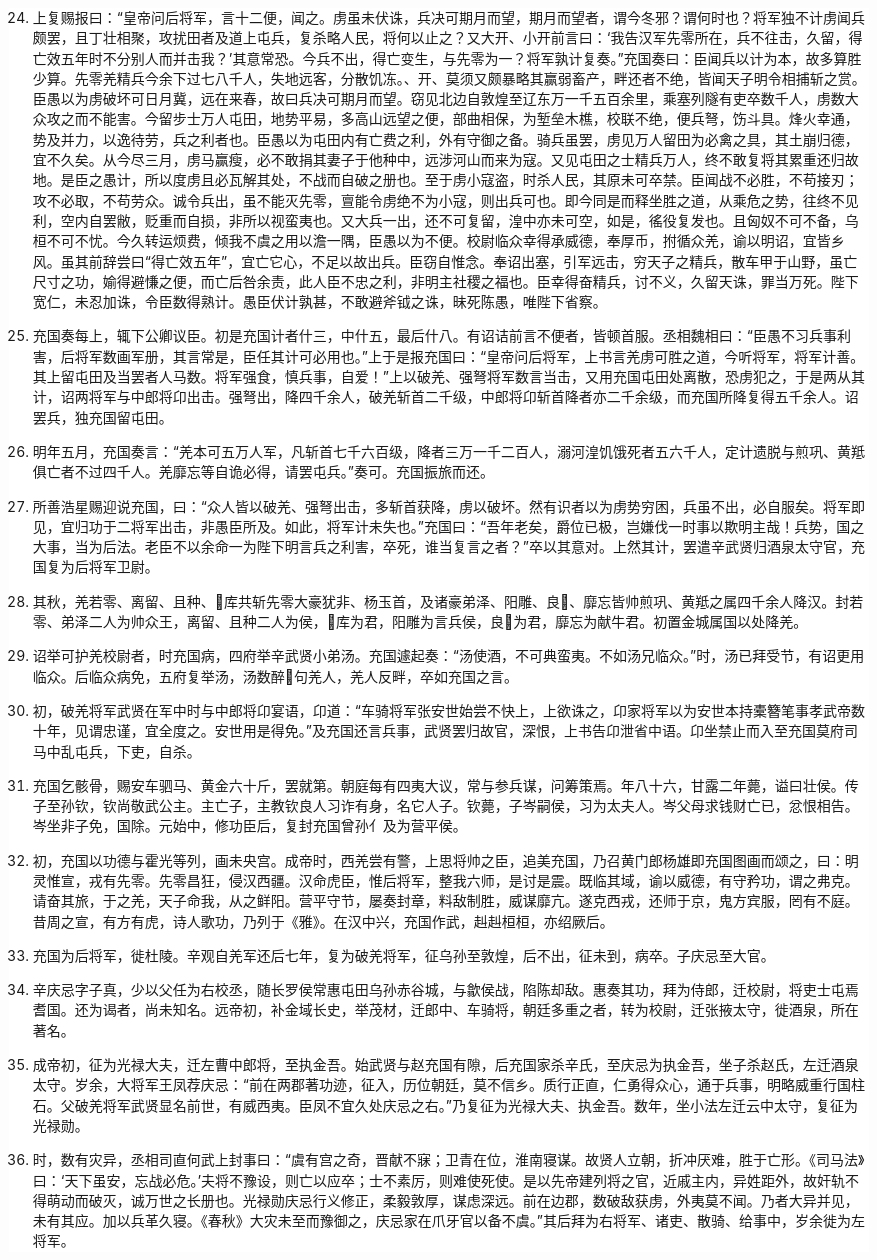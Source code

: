 24. <span id="卷六十九赵充国辛庆忌传第三十九-24"></span>
上复赐报曰：“皇帝问后将军，言十二便，闻之。虏虽未伏诛，兵决可期月而望，期月而望者，谓今冬邪？谓何时也？将军独不计虏闻兵颇罢，且丁壮相聚，攻扰田者及道上屯兵，复杀略人民，将何以止之？又大开、小开前言曰：‘我告汉军先零所在，兵不往击，久留，得亡效五年时不分别人而并击我？’其意常恐。今兵不出，得亡变生，与先零为一？将军孰计复奏。”充国奏曰：臣闻兵以计为本，故多算胜少算。先零羌精兵今余下过七八千人，失地远客，分散饥冻。、开、莫须又颇暴略其赢弱畜产，畔还者不绝，皆闻天子明令相捕斩之赏。臣愚以为虏破坏可日月冀，远在来春，故曰兵决可期月而望。窃见北边自敦煌至辽东万一千五百余里，乘塞列隧有吏卒数千人，虏数大众攻之而不能害。今留步士万人屯田，地势平易，多高山远望之便，部曲相保，为堑垒木樵，校联不绝，便兵弩，饬斗具。烽火幸通，势及并力，以逸待劳，兵之利者也。臣愚以为屯田内有亡费之利，外有守御之备。骑兵虽罢，虏见万人留田为必禽之具，其土崩归德，宜不久矣。从今尽三月，虏马赢瘦，必不敢捐其妻子于他种中，远涉河山而来为寇。又见屯田之士精兵万人，终不敢复将其累重还归故地。是臣之愚计，所以度虏且必瓦解其处，不战而自破之册也。至于虏小寇盗，时杀人民，其原未可卒禁。臣闻战不必胜，不苟接刃；攻不必取，不苟劳众。诚令兵出，虽不能灭先零，亶能令虏绝不为小寇，则出兵可也。即今同是而释坐胜之道，从乘危之势，往终不见利，空内自罢敝，贬重而自损，非所以视蛮夷也。又大兵一出，还不可复留，湟中亦未可空，如是，徭役复发也。且匈奴不可不备，乌桓不可不忧。今久转运烦费，倾我不虞之用以澹一隅，臣愚以为不便。校尉临众幸得承威德，奉厚币，拊循众羌，谕以明诏，宜皆乡风。虽其前辞尝曰“得亡效五年”，宜亡它心，不足以故出兵。臣窃自惟念。奉诏出塞，引军远击，穷天子之精兵，散车甲于山野，虽亡尺寸之功，媮得避慊之便，而亡后咎余责，此人臣不忠之利，非明主社稷之福也。臣幸得奋精兵，讨不义，久留天诛，罪当万死。陛下宽仁，未忍加诛，令臣数得熟计。愚臣伏计孰甚，不敢避斧钺之诛，昧死陈愚，唯陛下省察。

25. <span id="卷六十九赵充国辛庆忌传第三十九-25"></span>
充国奏每上，辄下公卿议臣。初是充国计者什三，中什五，最后什八。有诏诘前言不便者，皆顿首服。丞相魏相曰：“臣愚不习兵事利害，后将军数画军册，其言常是，臣任其计可必用也。”上于是报充国曰：“皇帝问后将军，上书言羌虏可胜之道，今听将军，将军计善。其上留屯田及当罢者人马数。将军强食，慎兵事，自爱！”上以破羌、强弩将军数言当击，又用充国屯田处离散，恐虏犯之，于是两从其计，诏两将军与中郎将卬出击。强弩出，降四千余人，破羌斩首二千级，中郎将卬斩首降者亦二千余级，而充国所降复得五千余人。诏罢兵，独充国留屯田。

26. <span id="卷六十九赵充国辛庆忌传第三十九-26"></span>
明年五月，充国奏言：“羌本可五万人军，凡斩首七千六百级，降者三万一千二百人，溺河湟饥饿死者五六千人，定计遗脱与煎巩、黄羝俱亡者不过四千人。羌靡忘等自诡必得，请罢屯兵。”奏可。充国振旅而还。

27. <span id="卷六十九赵充国辛庆忌传第三十九-27"></span>
所善浩星赐迎说充国，曰：“众人皆以破羌、强弩出击，多斩首获降，虏以破坏。然有识者以为虏势穷困，兵虽不出，必自服矣。将军即见，宜归功于二将军出击，非愚臣所及。如此，将军计未失也。”充国曰：“吾年老矣，爵位已极，岂嫌伐一时事以欺明主哉！兵势，国之大事，当为后法。老臣不以余命一为陛下明言兵之利害，卒死，谁当复言之者？”卒以其意对。上然其计，罢遣辛武贤归酒泉太守官，充国复为后将军卫尉。

28. <span id="卷六十九赵充国辛庆忌传第三十九-28"></span>
其秋，羌若零、离留、且种、库共斩先零大豪犹非、杨玉首，及诸豪弟泽、阳雕、良、靡忘皆帅煎巩、黄羝之属四千余人降汉。封若零、弟泽二人为帅众王，离留、且种二人为侯，库为君，阳雕为言兵侯，良为君，靡忘为献牛君。初置金城属国以处降羌。

29. <span id="卷六十九赵充国辛庆忌传第三十九-29"></span>
诏举可护羌校尉者，时充国病，四府举辛武贤小弟汤。充国遽起奏：“汤使酒，不可典蛮夷。不如汤兄临众。”时，汤已拜受节，有诏更用临众。后临众病免，五府复举汤，汤数醉句羌人，羌人反畔，卒如充国之言。

30. <span id="卷六十九赵充国辛庆忌传第三十九-30"></span>
初，破羌将军武贤在军中时与中郎将卬宴语，卬道：“车骑将军张安世始尝不快上，上欲诛之，卬家将军以为安世本持橐簪笔事孝武帝数十年，见谓忠谨，宜全度之。安世用是得免。”及充国还言兵事，武贤罢归故官，深恨，上书告卬泄省中语。卬坐禁止而入至充国莫府司马中乱屯兵，下吏，自杀。

31. <span id="卷六十九赵充国辛庆忌传第三十九-31"></span>
充国乞骸骨，赐安车驷马、黄金六十斤，罢就第。朝庭每有四夷大议，常与参兵谋，问筹策焉。年八十六，甘露二年薨，谥曰壮侯。传子至孙钦，钦尚敬武公主。主亡子，主教钦良人习诈有身，名它人子。钦薨，子岑嗣侯，习为太夫人。岑父母求钱财亡已，忿恨相告。岑坐非子免，国除。元始中，修功臣后，复封充国曾孙亻及为营平侯。

32. <span id="卷六十九赵充国辛庆忌传第三十九-32"></span>
初，充国以功德与霍光等列，画未央宫。成帝时，西羌尝有警，上思将帅之臣，追美充国，乃召黄门郎杨雄即充国图画而颂之，曰：明灵惟宣，戎有先零。先零昌狂，侵汉西疆。汉命虎臣，惟后将军，整我六师，是讨是震。既临其域，谕以威德，有守矜功，谓之弗克。请奋其旅，于之羌，天子命我，从之鲜阳。营平守节，屡奏封章，料敌制胜，威谋靡亢。遂克西戎，还师于京，鬼方宾服，罔有不庭。昔周之宣，有方有虎，诗人歌功，乃列于《雅》。在汉中兴，充国作武，赳赳桓桓，亦绍厥后。

33. <span id="卷六十九赵充国辛庆忌传第三十九-33"></span>
充国为后将军，徙杜陵。辛观自羌军还后七年，复为破羌将军，征乌孙至敦煌，后不出，征未到，病卒。子庆忌至大官。

34. <span id="卷六十九赵充国辛庆忌传第三十九-34"></span>
辛庆忌字子真，少以父任为右校丞，随长罗侯常惠屯田乌孙赤谷城，与歙侯战，陷陈却敌。惠奏其功，拜为侍郎，迁校尉，将吏士屯焉耆国。还为谒者，尚未知名。远帝初，补金域长史，举茂材，迁郎中、车骑将，朝廷多重之者，转为校尉，迁张掖太守，徙酒泉，所在著名。

35. <span id="卷六十九赵充国辛庆忌传第三十九-35"></span>
成帝初，征为光禄大夫，迁左曹中郎将，至执金吾。始武贤与赵充国有隙，后充国家杀辛氏，至庆忌为执金吾，坐子杀赵氏，左迁酒泉太守。岁余，大将军王凤荐庆忌：“前在两郡著功迹，征入，历位朝廷，莫不信乡。质行正直，仁勇得众心，通于兵事，明略威重行国柱石。父破羌将军武贤显名前世，有威西夷。臣凤不宜久处庆忌之右。”乃复征为光禄大夫、执金吾。数年，坐小法左迁云中太守，复征为光禄勋。

36. <span id="卷六十九赵充国辛庆忌传第三十九-36"></span>
时，数有灾异，丞相司直何武上封事曰：“虞有宫之奇，晋献不寐；卫青在位，淮南寝谋。故贤人立朝，折冲厌难，胜于亡形。《司马法》曰：‘天下虽安，忘战必危。’夫将不豫设，则亡以应卒；士不素厉，则难使死使。是以先帝建列将之官，近戚主内，异姓距外，故奸轨不得萌动而破灭，诚万世之长册也。光禄勋庆忌行义修正，柔毅敦厚，谋虑深远。前在边郡，数破敌获虏，外夷莫不闻。乃者大异并见，未有其应。加以兵革久寝。《春秋》大灾未至而豫御之，庆忌家在爪牙官以备不虞。”其后拜为右将军、诸吏、散骑、给事中，岁余徙为左将军。
